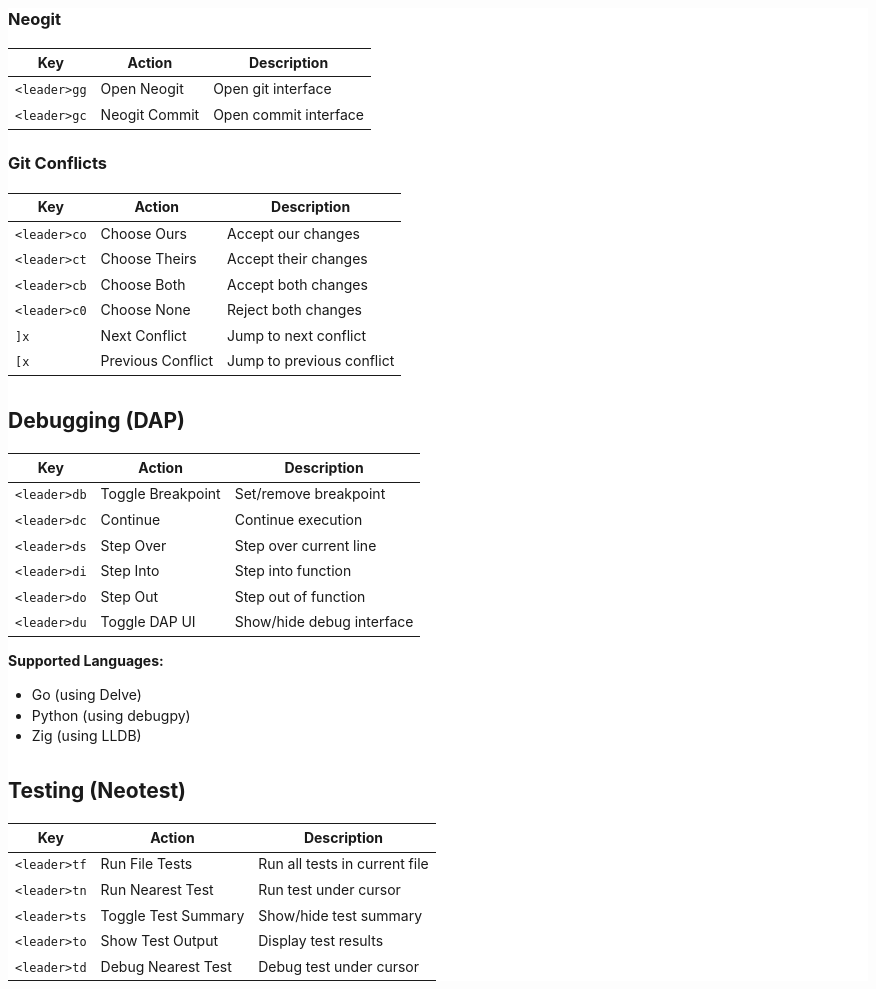 ### Neogit
| Key | Action | Description |
|-----|--------|-------------|
| `<leader>gg` | Open Neogit | Open git interface |
| `<leader>gc` | Neogit Commit | Open commit interface |

### Git Conflicts
| Key | Action | Description |
|-----|--------|-------------|
| `<leader>co` | Choose Ours | Accept our changes |
| `<leader>ct` | Choose Theirs | Accept their changes |
| `<leader>cb` | Choose Both | Accept both changes |
| `<leader>c0` | Choose None | Reject both changes |
| `]x` | Next Conflict | Jump to next conflict |
| `[x` | Previous Conflict | Jump to previous conflict |

## Debugging (DAP)
| Key | Action | Description |
|-----|--------|-------------|
| `<leader>db` | Toggle Breakpoint | Set/remove breakpoint |
| `<leader>dc` | Continue | Continue execution |
| `<leader>ds` | Step Over | Step over current line |
| `<leader>di` | Step Into | Step into function |
| `<leader>do` | Step Out | Step out of function |
| `<leader>du` | Toggle DAP UI | Show/hide debug interface |

**Supported Languages:**
- Go (using Delve)
- Python (using debugpy)
- Zig (using LLDB)

## Testing (Neotest)
| Key | Action | Description |
|-----|--------|-------------|
| `<leader>tf` | Run File Tests | Run all tests in current file |
| `<leader>tn` | Run Nearest Test | Run test under cursor |
| `<leader>ts` | Toggle Test Summary | Show/hide test summary |
| `<leader>to` | Show Test Output | Display test results |
| `<leader>td` | Debug Nearest Test | Debug test under cursor |
